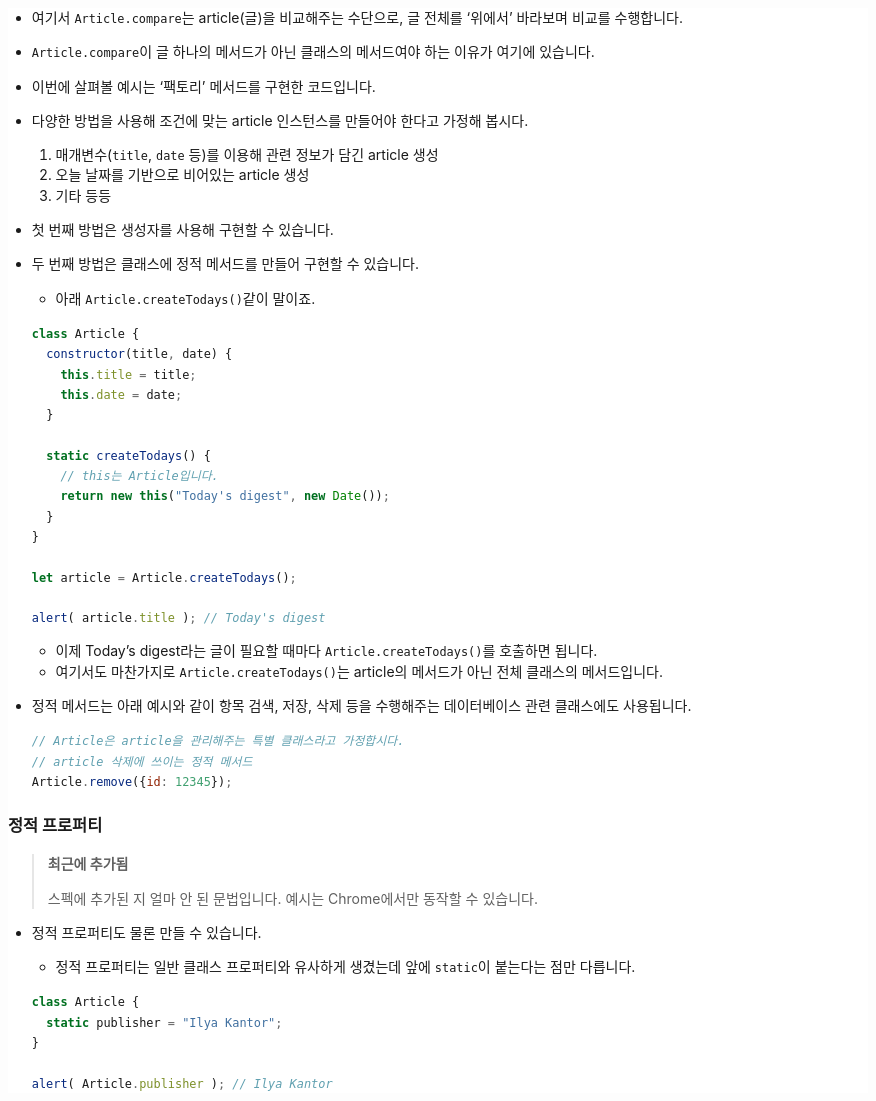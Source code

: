   - 여기서 `Article.compare`는 article(글)을 비교해주는 수단으로, 글 전체를 ‘위에서’ 바라보며 비교를 수행합니다.
  - `Article.compare`이 글 하나의 메서드가 아닌 클래스의 메서드여야 하는 이유가 여기에 있습니다.

- 이번에 살펴볼 예시는 ‘팩토리’ 메서드를 구현한 코드입니다. 

- 다양한 방법을 사용해 조건에 맞는 article 인스턴스를 만들어야 한다고 가정해 봅시다.

  1. 매개변수(`title`, `date` 등)를 이용해 관련 정보가 담긴 article 생성
  2. 오늘 날짜를 기반으로 비어있는 article 생성
  3. 기타 등등

- 첫 번째 방법은 생성자를 사용해 구현할 수 있습니다. 

- 두 번째 방법은 클래스에 정적 메서드를 만들어 구현할 수 있습니다.

  - 아래 `Article.createTodays()`같이 말이죠.

  ```javascript
  class Article {
    constructor(title, date) {
      this.title = title;
      this.date = date;
    }
  
    static createTodays() {
      // this는 Article입니다.
      return new this("Today's digest", new Date());
    }
  }
  
  let article = Article.createTodays();
  
  alert( article.title ); // Today's digest
  ```

  - 이제 Today’s digest라는 글이 필요할 때마다 `Article.createTodays()`를 호출하면 됩니다.
  - 여기서도 마찬가지로 `Article.createTodays()`는 article의 메서드가 아닌 전체 클래스의 메서드입니다.

- 정적 메서드는 아래 예시와 같이 항목 검색, 저장, 삭제 등을 수행해주는 데이터베이스 관련 클래스에도 사용됩니다.

  ```js
  // Article은 article을 관리해주는 특별 클래스라고 가정합시다.
  // article 삭제에 쓰이는 정적 메서드
  Article.remove({id: 12345});
  ```

  

### 정적 프로퍼티

> **최근에 추가됨**
>
> 스펙에 추가된 지 얼마 안 된 문법입니다. 예시는 Chrome에서만 동작할 수 있습니다.

- 정적 프로퍼티도 물론 만들 수 있습니다. 

  - 정적 프로퍼티는 일반 클래스 프로퍼티와 유사하게 생겼는데 앞에 `static`이 붙는다는 점만 다릅니다.

  ```javascript
  class Article {
    static publisher = "Ilya Kantor";
  }
  
  alert( Article.publisher ); // Ilya Kantor
  ```

